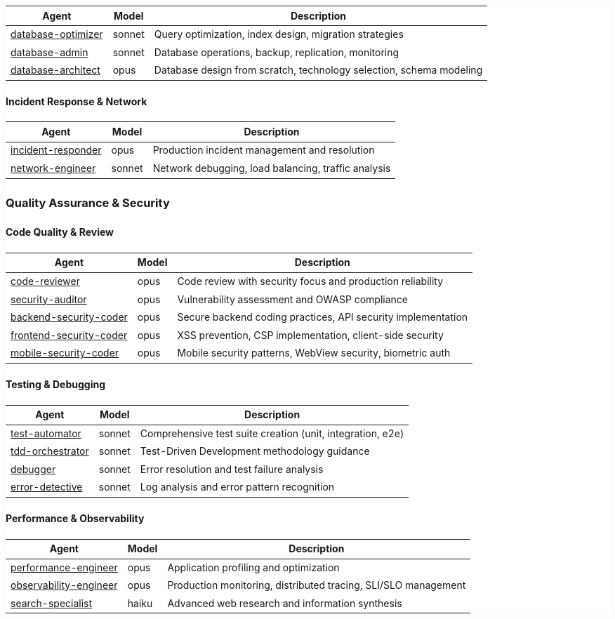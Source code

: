 | Agent | Model | Description |
|-------|-------|-------------|
| [database-optimizer](../plugins/observability-monitoring/agents/database-optimizer.md) | sonnet | Query optimization, index design, migration strategies |
| [database-admin](../plugins/database-migrations/agents/database-admin.md) | sonnet | Database operations, backup, replication, monitoring |
| [database-architect](../plugins/database-design/agents/database-architect.md) | opus | Database design from scratch, technology selection, schema modeling |

#### Incident Response & Network

| Agent | Model | Description |
|-------|-------|-------------|
| [incident-responder](../plugins/incident-response/agents/incident-responder.md) | opus | Production incident management and resolution |
| [network-engineer](../plugins/observability-monitoring/agents/network-engineer.md) | sonnet | Network debugging, load balancing, traffic analysis |

### Quality Assurance & Security

#### Code Quality & Review

| Agent | Model | Description |
|-------|-------|-------------|
| [code-reviewer](../plugins/comprehensive-review/agents/code-reviewer.md) | opus | Code review with security focus and production reliability |
| [security-auditor](../plugins/comprehensive-review/agents/security-auditor.md) | opus | Vulnerability assessment and OWASP compliance |
| [backend-security-coder](../plugins/data-validation-suite/agents/backend-security-coder.md) | opus | Secure backend coding practices, API security implementation |
| [frontend-security-coder](../plugins/frontend-mobile-security/agents/frontend-security-coder.md) | opus | XSS prevention, CSP implementation, client-side security |
| [mobile-security-coder](../plugins/frontend-mobile-security/agents/mobile-security-coder.md) | opus | Mobile security patterns, WebView security, biometric auth |

#### Testing & Debugging

| Agent | Model | Description |
|-------|-------|-------------|
| [test-automator](../plugins/codebase-cleanup/agents/test-automator.md) | sonnet | Comprehensive test suite creation (unit, integration, e2e) |
| [tdd-orchestrator](../plugins/backend-development/agents/tdd-orchestrator.md) | sonnet | Test-Driven Development methodology guidance |
| [debugger](../plugins/error-debugging/agents/debugger.md) | sonnet | Error resolution and test failure analysis |
| [error-detective](../plugins/error-debugging/agents/error-detective.md) | sonnet | Log analysis and error pattern recognition |

#### Performance & Observability

| Agent | Model | Description |
|-------|-------|-------------|
| [performance-engineer](../plugins/observability-monitoring/agents/performance-engineer.md) | opus | Application profiling and optimization |
| [observability-engineer](../plugins/observability-monitoring/agents/observability-engineer.md) | opus | Production monitoring, distributed tracing, SLI/SLO management |
| [search-specialist](../plugins/content-marketing/agents/search-specialist.md) | haiku | Advanced web research and information synthesis |

